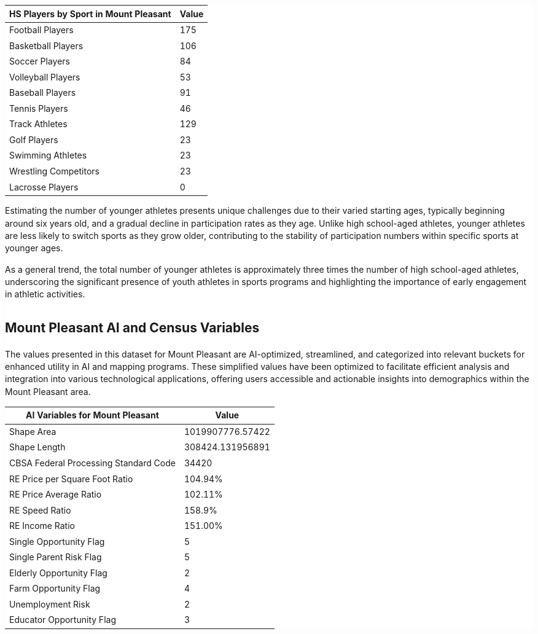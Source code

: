 | HS Players by Sport in Mount Pleasant | Value |
|-------------|-------|
| Football Players | 175 |
| Basketball Players | 106 |
| Soccer Players | 84 |
| Volleyball Players | 53 |
| Baseball Players | 91 |
| Tennis Players | 46 |
| Track Athletes | 129 |
| Golf Players | 23 |
| Swimming Athletes | 23 |
| Wrestling Competitors | 23 |
| Lacrosse Players | 0 |

Estimating the number of younger athletes presents unique challenges due to their varied starting ages, typically beginning around six years old, and a gradual decline in participation rates as they age. Unlike high school-aged athletes, younger athletes are less likely to switch sports as they grow older, contributing to the stability of participation numbers within specific sports at younger ages.  

As a general trend, the total number of younger athletes is approximately three times the number of high school-aged athletes, underscoring the significant presence of youth athletes in sports programs and highlighting the importance of early engagement in athletic activities.

## Mount Pleasant AI and Census Variables

The values presented in this dataset for Mount Pleasant are AI-optimized, streamlined, and categorized into relevant buckets for enhanced utility in AI and mapping programs. These simplified values have been optimized to facilitate efficient analysis and integration into various technological applications, offering users accessible and actionable insights into demographics within the Mount Pleasant area.

| AI Variables for Mount Pleasant | Value |
|-------------|-------|
| Shape Area | 1019907776.57422 |
| Shape Length | 308424.131956891 |
| CBSA Federal Processing Standard Code | 34420 |
| RE Price per Square Foot Ratio | 104.94% |
| RE Price Average Ratio | 102.11% |
| RE Speed Ratio | 158.9% |
| RE Income Ratio | 151.00% |
| Single Opportunity Flag | 5 |
| Single Parent Risk Flag | 5 |
| Elderly Opportunity Flag | 2 |
| Farm Opportunity Flag | 4 |
| Unemployment Risk | 2 |
| Educator Opportunity Flag | 3 |